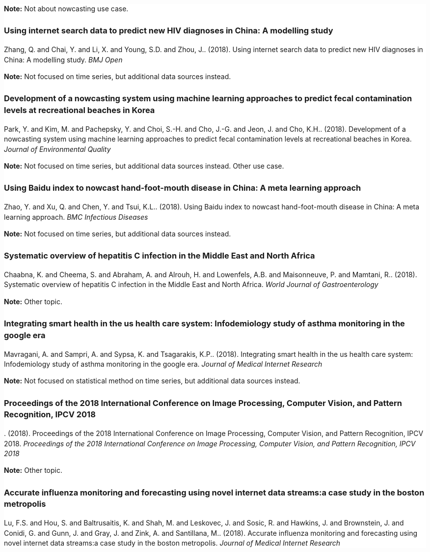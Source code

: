 **Note:** Not about nowcasting use case.

### **Using internet search data to predict new HIV diagnoses in China: A modelling study**
Zhang, Q. and Chai, Y. and Li, X. and Young, S.D. and Zhou, J.. (2018). Using internet search data to predict new HIV diagnoses in China: A modelling study. *BMJ Open*

**Note:** Not focused on time series, but additional data sources instead.

### **Development of a nowcasting system using machine learning approaches to predict fecal contamination levels at recreational beaches in Korea**
Park, Y. and Kim, M. and Pachepsky, Y. and Choi, S.-H. and Cho, J.-G. and Jeon, J. and Cho, K.H.. (2018). Development of a nowcasting system using machine learning approaches to predict fecal contamination levels at recreational beaches in Korea. *Journal of Environmental Quality*

**Note:** Not focused on time series, but additional data sources instead. Other use case.

### **Using Baidu index to nowcast hand-foot-mouth disease in China: A meta learning approach**
Zhao, Y. and Xu, Q. and Chen, Y. and Tsui, K.L.. (2018). Using Baidu index to nowcast hand-foot-mouth disease in China: A meta learning approach. *BMC Infectious Diseases*

**Note:** Not focused on time series, but additional data sources instead.

### **Systematic overview of hepatitis C infection in the Middle East and North Africa**
Chaabna, K. and Cheema, S. and Abraham, A. and Alrouh, H. and Lowenfels, A.B. and Maisonneuve, P. and Mamtani, R.. (2018). Systematic overview of hepatitis C infection in the Middle East and North Africa. *World Journal of Gastroenterology*

**Note:** Other topic.

### **Integrating smart health in the us health care system: Infodemiology study of asthma monitoring in the google era**
Mavragani, A. and Sampri, A. and Sypsa, K. and Tsagarakis, K.P.. (2018). Integrating smart health in the us health care system: Infodemiology study of asthma monitoring in the google era. *Journal of Medical Internet Research*

**Note:** Not focused on statistical method on time series, but additional data sources instead.

### **Proceedings of the 2018 International Conference on Image Processing, Computer Vision, and Pattern Recognition, IPCV 2018**
. (2018). Proceedings of the 2018 International Conference on Image Processing, Computer Vision, and Pattern Recognition, IPCV 2018. *Proceedings of the 2018 International Conference on Image Processing, Computer Vision, and Pattern Recognition, IPCV 2018*

**Note:** Other topic.

### **Accurate influenza monitoring and forecasting using novel internet data streams:a case study in the boston metropolis**
Lu, F.S. and Hou, S. and Baltrusaitis, K. and Shah, M. and Leskovec, J. and Sosic, R. and Hawkins, J. and Brownstein, J. and Conidi, G. and Gunn, J. and Gray, J. and Zink, A. and Santillana, M.. (2018). Accurate influenza monitoring and forecasting using novel internet data streams:a case study in the boston metropolis. *Journal of Medical Internet Research*
